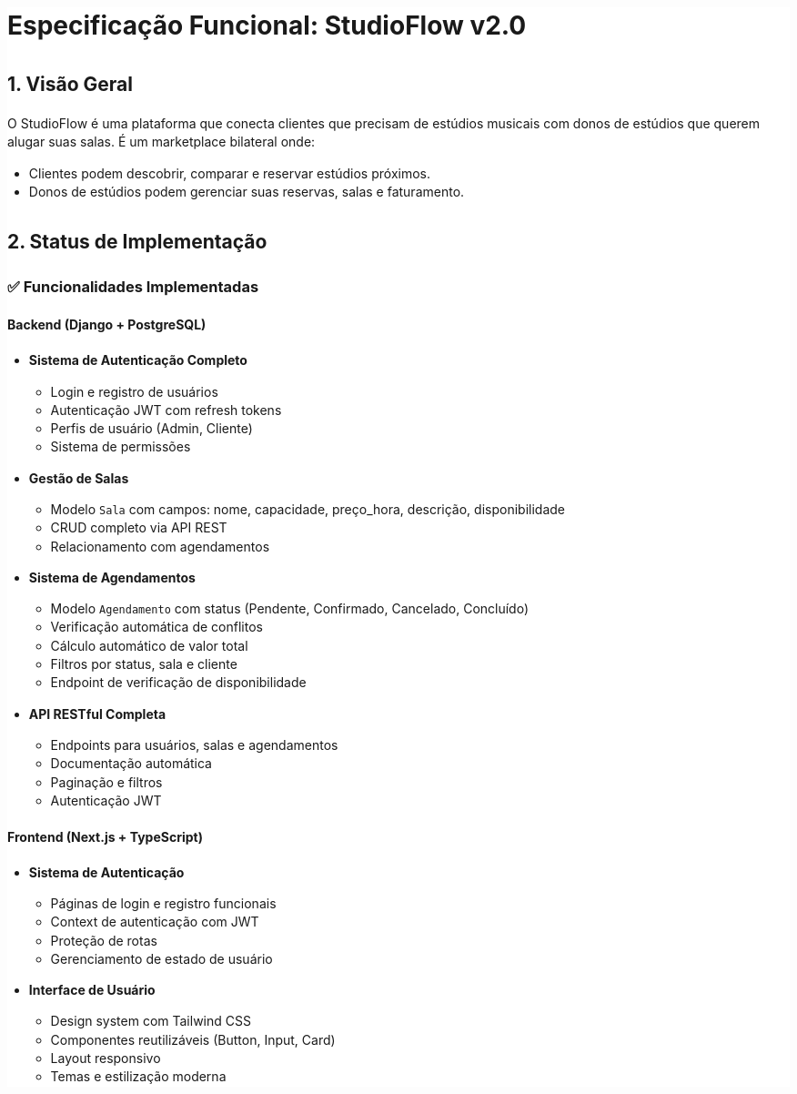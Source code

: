 # Especificação Funcional: StudioFlow v2.0

## 1. Visão Geral

O StudioFlow é uma plataforma que conecta clientes que precisam de estúdios musicais com donos de estúdios que querem alugar suas salas. É um marketplace bilateral onde:

- Clientes podem descobrir, comparar e reservar estúdios próximos.
- Donos de estúdios podem gerenciar suas reservas, salas e faturamento.

## 2. Status de Implementação

### ✅ Funcionalidades Implementadas

#### Backend (Django + PostgreSQL)
- **Sistema de Autenticação Completo**
  - Login e registro de usuários
  - Autenticação JWT com refresh tokens
  - Perfis de usuário (Admin, Cliente)
  - Sistema de permissões

- **Gestão de Salas**
  - Modelo `Sala` com campos: nome, capacidade, preço_hora, descrição, disponibilidade
  - CRUD completo via API REST
  - Relacionamento com agendamentos

- **Sistema de Agendamentos**
  - Modelo `Agendamento` com status (Pendente, Confirmado, Cancelado, Concluído)
  - Verificação automática de conflitos
  - Cálculo automático de valor total
  - Filtros por status, sala e cliente
  - Endpoint de verificação de disponibilidade

- **API RESTful Completa**
  - Endpoints para usuários, salas e agendamentos
  - Documentação automática
  - Paginação e filtros
  - Autenticação JWT

#### Frontend (Next.js + TypeScript)
- **Sistema de Autenticação**
  - Páginas de login e registro funcionais
  - Context de autenticação com JWT
  - Proteção de rotas
  - Gerenciamento de estado de usuário

- **Interface de Usuário**
  - Design system com Tailwind CSS
  - Componentes reutilizáveis (Button, Input, Card)
  - Layout responsivo
  - Temas e estilização moderna
